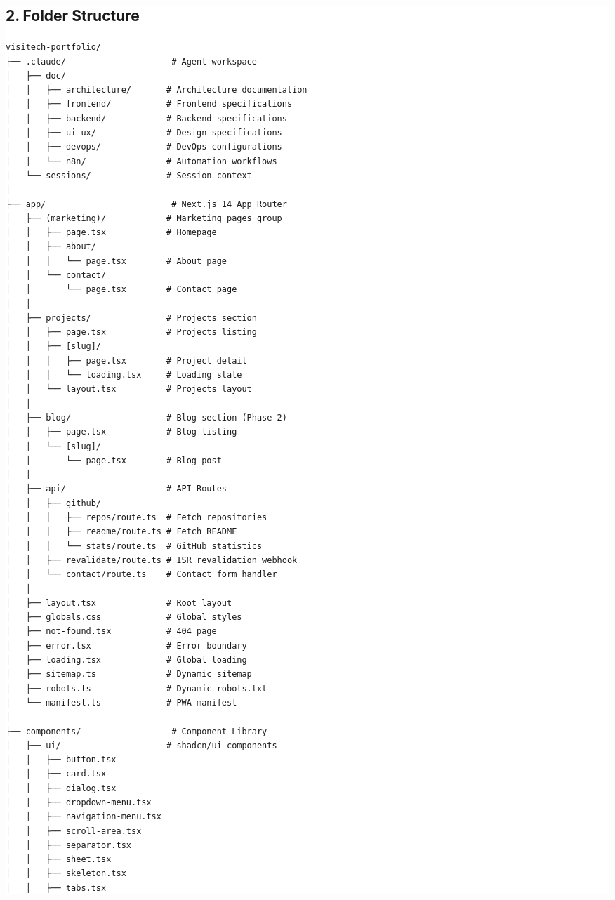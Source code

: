 
## 2. Folder Structure

```
visitech-portfolio/
├── .claude/                     # Agent workspace
│   ├── doc/
│   │   ├── architecture/       # Architecture documentation
│   │   ├── frontend/           # Frontend specifications
│   │   ├── backend/            # Backend specifications
│   │   ├── ui-ux/              # Design specifications
│   │   ├── devops/             # DevOps configurations
│   │   └── n8n/                # Automation workflows
│   └── sessions/               # Session context
│
├── app/                         # Next.js 14 App Router
│   ├── (marketing)/            # Marketing pages group
│   │   ├── page.tsx            # Homepage
│   │   ├── about/
│   │   │   └── page.tsx        # About page
│   │   └── contact/
│   │       └── page.tsx        # Contact page
│   │
│   ├── projects/               # Projects section
│   │   ├── page.tsx            # Projects listing
│   │   ├── [slug]/
│   │   │   ├── page.tsx        # Project detail
│   │   │   └── loading.tsx     # Loading state
│   │   └── layout.tsx          # Projects layout
│   │
│   ├── blog/                   # Blog section (Phase 2)
│   │   ├── page.tsx            # Blog listing
│   │   └── [slug]/
│   │       └── page.tsx        # Blog post
│   │
│   ├── api/                    # API Routes
│   │   ├── github/
│   │   │   ├── repos/route.ts  # Fetch repositories
│   │   │   ├── readme/route.ts # Fetch README
│   │   │   └── stats/route.ts  # GitHub statistics
│   │   ├── revalidate/route.ts # ISR revalidation webhook
│   │   └── contact/route.ts    # Contact form handler
│   │
│   ├── layout.tsx              # Root layout
│   ├── globals.css             # Global styles
│   ├── not-found.tsx           # 404 page
│   ├── error.tsx               # Error boundary
│   ├── loading.tsx             # Global loading
│   ├── sitemap.ts              # Dynamic sitemap
│   ├── robots.ts               # Dynamic robots.txt
│   └── manifest.ts             # PWA manifest
│
├── components/                  # Component Library
│   ├── ui/                     # shadcn/ui components
│   │   ├── button.tsx
│   │   ├── card.tsx
│   │   ├── dialog.tsx
│   │   ├── dropdown-menu.tsx
│   │   ├── navigation-menu.tsx
│   │   ├── scroll-area.tsx
│   │   ├── separator.tsx
│   │   ├── sheet.tsx
│   │   ├── skeleton.tsx
│   │   ├── tabs.tsx
```